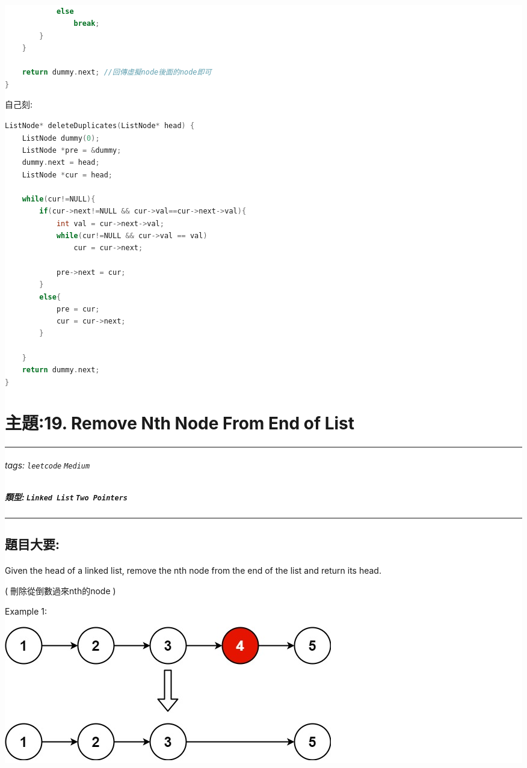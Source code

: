```C++
			else
				break;
		}
	}

	return dummy.next; //回傳虛擬node後面的node即可
}
```
自己刻:
```C++
ListNode* deleteDuplicates(ListNode* head) {
    ListNode dummy(0);
    ListNode *pre = &dummy;
    dummy.next = head;
    ListNode *cur = head;

    while(cur!=NULL){
        if(cur->next!=NULL && cur->val==cur->next->val){
            int val = cur->next->val;
            while(cur!=NULL && cur->val == val)
                cur = cur->next;

            pre->next = cur;
        }
        else{
            pre = cur;
            cur = cur->next;
        }

    }
    return dummy.next;
}
```

# 主題:19. Remove Nth Node From End of List
---
###### tags: `leetcode` `Medium`
##### 類型: `Linked List` `Two Pointers`


---
## 題目大要:
Given the head of a linked list, remove the nth node from the end of the list and return its head.

(	刪除從倒數過來nth的node )

Example 1:

![](https://github.com/asiagodtonegg3beo/meet/raw/main/assets/markdown-img-paste-20220513025656850.png)
